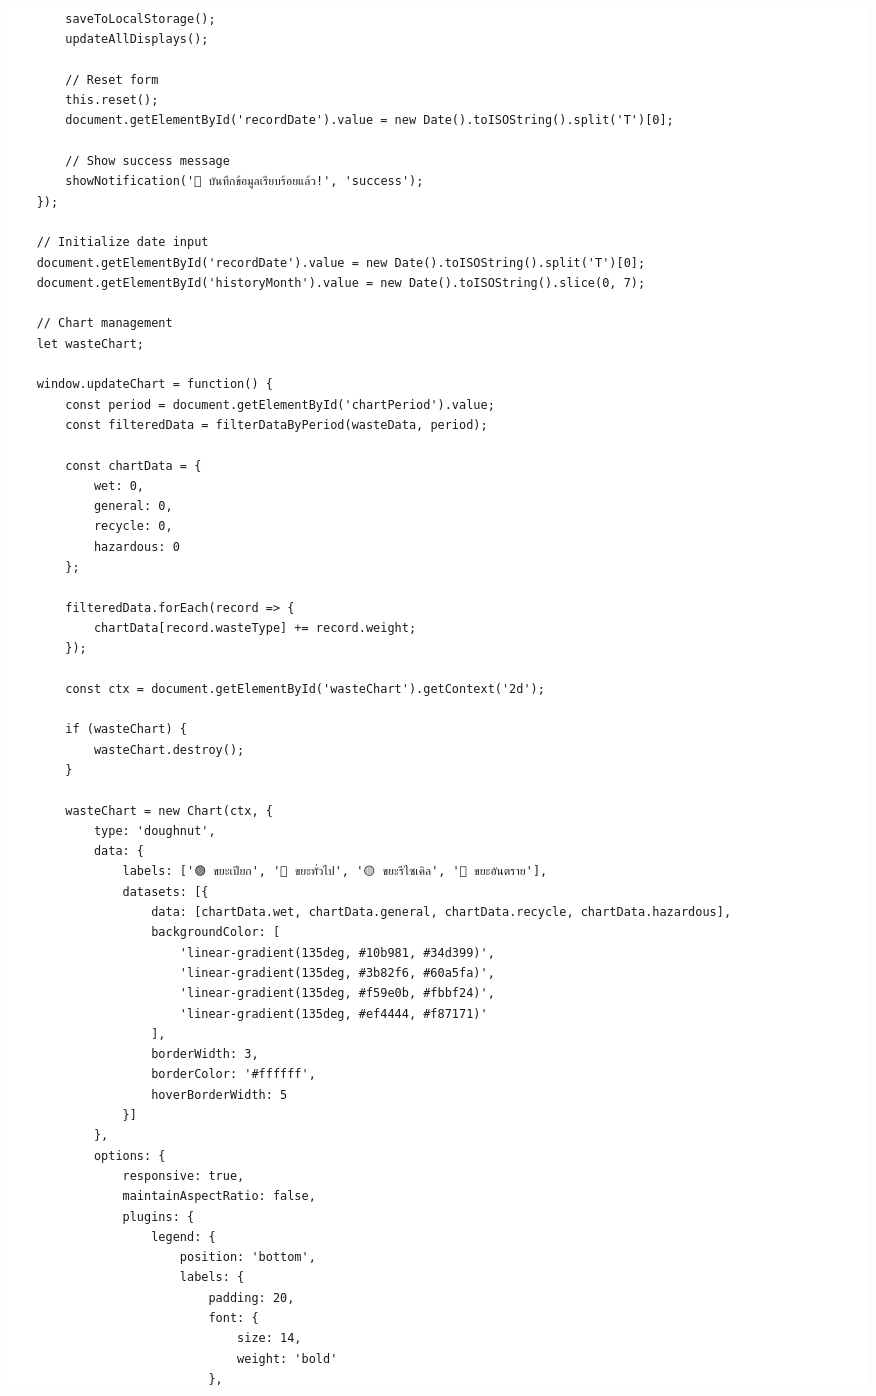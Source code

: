             saveToLocalStorage();
            updateAllDisplays();
            
            // Reset form
            this.reset();
            document.getElementById('recordDate').value = new Date().toISOString().split('T')[0];
            
            // Show success message
            showNotification('🎉 บันทึกข้อมูลเรียบร้อยแล้ว!', 'success');
        });

        // Initialize date input
        document.getElementById('recordDate').value = new Date().toISOString().split('T')[0];
        document.getElementById('historyMonth').value = new Date().toISOString().slice(0, 7);

        // Chart management
        let wasteChart;
        
        window.updateChart = function() {
            const period = document.getElementById('chartPeriod').value;
            const filteredData = filterDataByPeriod(wasteData, period);
            
            const chartData = {
                wet: 0,
                general: 0,
                recycle: 0,
                hazardous: 0
            };

            filteredData.forEach(record => {
                chartData[record.wasteType] += record.weight;
            });

            const ctx = document.getElementById('wasteChart').getContext('2d');
            
            if (wasteChart) {
                wasteChart.destroy();
            }

            wasteChart = new Chart(ctx, {
                type: 'doughnut',
                data: {
                    labels: ['🟢 ขยะเปียก', '🔵 ขยะทั่วไป', '🟡 ขยะรีไซเคิล', '🔴 ขยะอันตราย'],
                    datasets: [{
                        data: [chartData.wet, chartData.general, chartData.recycle, chartData.hazardous],
                        backgroundColor: [
                            'linear-gradient(135deg, #10b981, #34d399)',
                            'linear-gradient(135deg, #3b82f6, #60a5fa)',
                            'linear-gradient(135deg, #f59e0b, #fbbf24)',
                            'linear-gradient(135deg, #ef4444, #f87171)'
                        ],
                        borderWidth: 3,
                        borderColor: '#ffffff',
                        hoverBorderWidth: 5
                    }]
                },
                options: {
                    responsive: true,
                    maintainAspectRatio: false,
                    plugins: {
                        legend: {
                            position: 'bottom',
                            labels: {
                                padding: 20,
                                font: {
                                    size: 14,
                                    weight: 'bold'
                                },